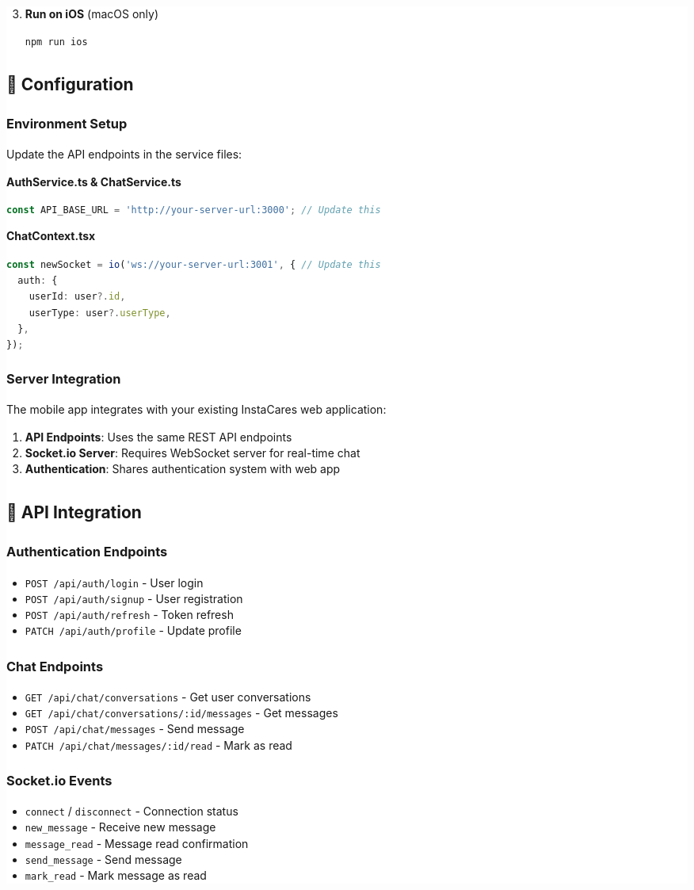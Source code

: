 3. **Run on iOS** (macOS only)
   ```bash
   npm run ios
   ```

## 🔧 Configuration

### Environment Setup
Update the API endpoints in the service files:

**AuthService.ts & ChatService.ts**
```typescript
const API_BASE_URL = 'http://your-server-url:3000'; // Update this
```

**ChatContext.tsx**
```typescript
const newSocket = io('ws://your-server-url:3001', { // Update this
  auth: {
    userId: user?.id,
    userType: user?.userType,
  },
});
```

### Server Integration
The mobile app integrates with your existing InstaCares web application:

1. **API Endpoints**: Uses the same REST API endpoints
2. **Socket.io Server**: Requires WebSocket server for real-time chat
3. **Authentication**: Shares authentication system with web app

## 📡 API Integration

### Authentication Endpoints
- `POST /api/auth/login` - User login
- `POST /api/auth/signup` - User registration
- `POST /api/auth/refresh` - Token refresh
- `PATCH /api/auth/profile` - Update profile

### Chat Endpoints
- `GET /api/chat/conversations` - Get user conversations
- `GET /api/chat/conversations/:id/messages` - Get messages
- `POST /api/chat/messages` - Send message
- `PATCH /api/chat/messages/:id/read` - Mark as read

### Socket.io Events
- `connect` / `disconnect` - Connection status
- `new_message` - Receive new message
- `message_read` - Message read confirmation
- `send_message` - Send message
- `mark_read` - Mark message as read
